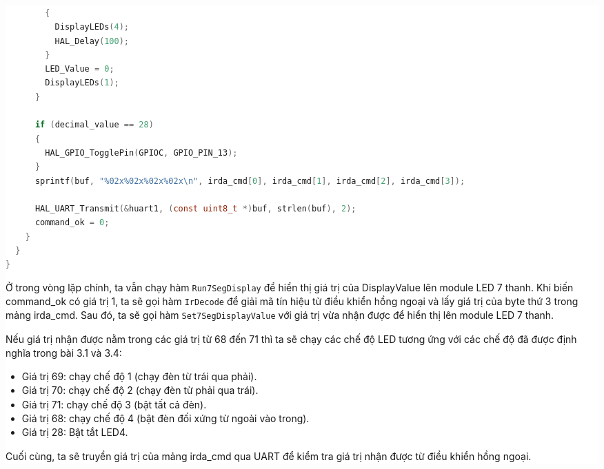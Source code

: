````c
        {
          DisplayLEDs(4);
          HAL_Delay(100);
        }
        LED_Value = 0;
        DisplayLEDs(1);
      }

      if (decimal_value == 28)
      {
        HAL_GPIO_TogglePin(GPIOC, GPIO_PIN_13);
      }
      sprintf(buf, "%02x%02x%02x%02x\n", irda_cmd[0], irda_cmd[1], irda_cmd[2], irda_cmd[3]);

      HAL_UART_Transmit(&huart1, (const uint8_t *)buf, strlen(buf), 2);
      command_ok = 0;
    }
  }
}
````
Ở trong vòng lặp chính, ta vẫn chạy hàm `Run7SegDisplay` để hiển thị giá trị của DisplayValue lên module LED 7 thanh.
Khi biến command_ok có giá trị 1, ta sẽ gọi hàm `IrDecode` để giải mã tín hiệu từ điều khiển hồng ngoại và lấy giá trị của byte thứ 3 trong mảng irda_cmd. Sau đó, ta sẽ gọi hàm `Set7SegDisplayValue` với giá trị vừa nhận được để hiển thị lên module LED 7 thanh.

Nếu giá trị nhận được nằm trong các giá trị từ 68 đến 71 thì ta sẽ chạy các chế độ LED tương ứng với các chế độ đã được định nghĩa trong bài 3.1 và 3.4:
- Giá trị 69: chạy chế độ 1 (chạy đèn từ trái qua phải).
- Giá trị 70: chạy chế độ 2 (chạy đèn từ phải qua trái).
- Giá trị 71: chạy chế độ 3 (bật tất cả đèn).
- Giá trị 68: chạy chế độ 4 (bật đèn đối xứng từ ngoài vào trong).
- Giá trị 28: Bật tắt LED4.

Cuối cùng, ta sẽ truyền giá trị của mảng irda_cmd qua UART để kiểm tra giá trị nhận được từ điều khiển hồng ngoại.









